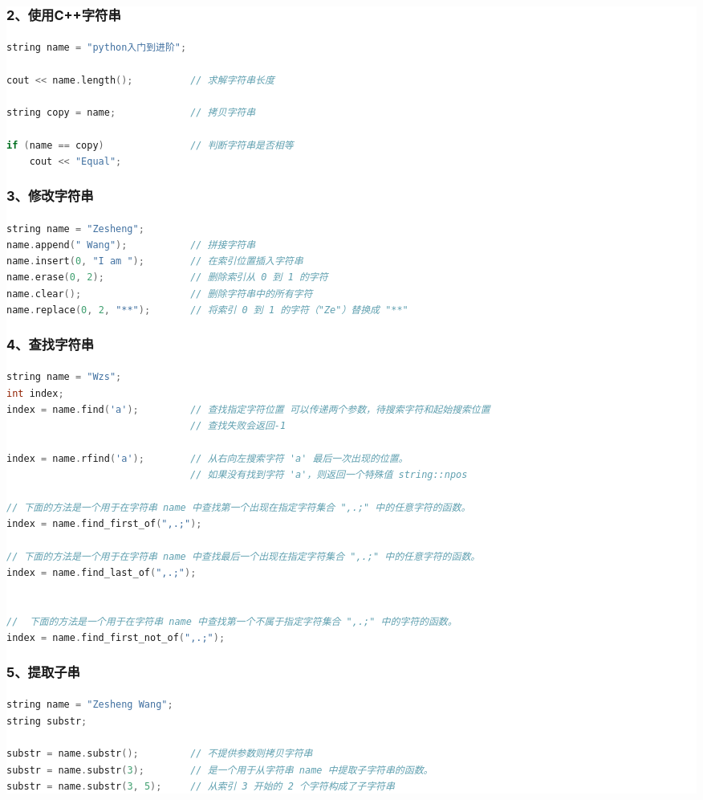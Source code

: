 ### 2、使用C++字符串

```c++
string name = "python入门到进阶";

cout << name.length();          // 求解字符串长度

string copy = name;             // 拷贝字符串

if (name == copy)               // 判断字符串是否相等
    cout << "Equal";                  
```

### 3、修改字符串

```c++
string name = "Zesheng";
name.append(" Wang");           // 拼接字符串
name.insert(0, "I am ");        // 在索引位置插入字符串
name.erase(0, 2);               // 删除索引从 0 到 1 的字符
name.clear();                   // 删除字符串中的所有字符
name.replace(0, 2, "**");       // 将索引 0 到 1 的字符（"Ze"）替换成 "**"
```

### 4、查找字符串

```C++
string name = "Wzs";
int index;
index = name.find('a');         // 查找指定字符位置 可以传递两个参数，待搜索字符和起始搜索位置
                                // 查找失败会返回-1

index = name.rfind('a');        // 从右向左搜索字符 'a' 最后一次出现的位置。
								// 如果没有找到字符 'a'，则返回一个特殊值 string::npos

// 下面的方法是一个用于在字符串 name 中查找第一个出现在指定字符集合 ",.;" 中的任意字符的函数。
index = name.find_first_of(",.;");

// 下面的方法是一个用于在字符串 name 中查找最后一个出现在指定字符集合 ",.;" 中的任意字符的函数。
index = name.find_last_of(",.;");


//  下面的方法是一个用于在字符串 name 中查找第一个不属于指定字符集合 ",.;" 中的字符的函数。
index = name.find_first_not_of(",.;");
```

### 5、提取子串

```c++
string name = "Zesheng Wang";
string substr;

substr = name.substr();         // 不提供参数则拷贝字符串
substr = name.substr(3);        // 是一个用于从字符串 name 中提取子字符串的函数。
substr = name.substr(3, 5);     // 从索引 3 开始的 2 个字符构成了子字符串
```
